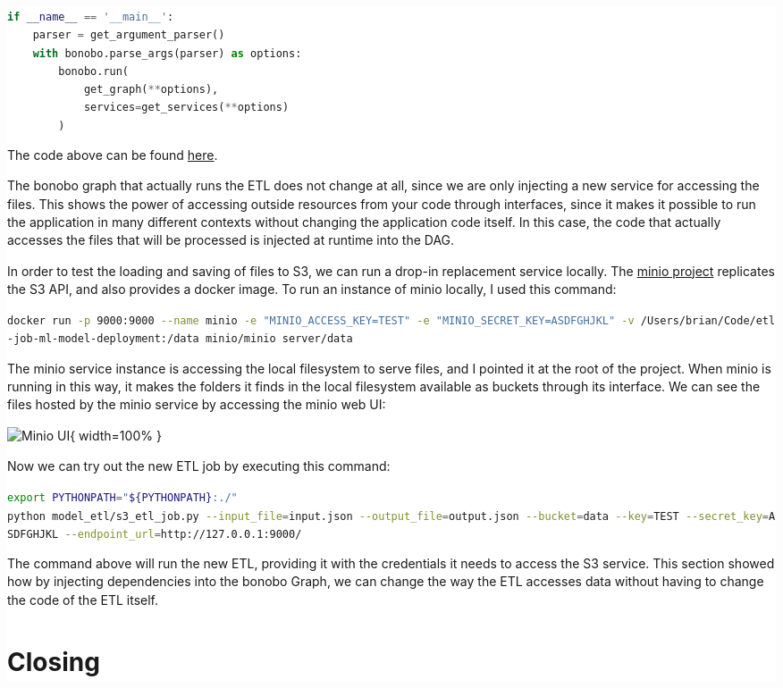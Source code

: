 ```python
if __name__ == '__main__':
    parser = get_argument_parser()
    with bonobo.parse_args(parser) as options:
        bonobo.run(
            get_graph(**options),
            services=get_services(**options)
        )
```

The code above can be found
[here](https://github.com/schmidtbri/etl-job-ml-model-deployment/blob/master/model_etl/s3_etl_job.py#L34-L40).

The bonobo graph that actually runs the ETL does not change at all,
since we are only injecting a new service for accessing the files. This
shows the power of accessing outside resources from your code through
interfaces, since it makes it possible to run the application in many
different contexts without changing the application code itself. In this
case, the code that actually accesses the files that will be processed
is injected at runtime into the DAG.

In order to test the loading and saving of files to S3, we can run a
drop-in replacement service locally. The [minio
project](https://min.io/) replicates the S3 API, and also
provides a docker image. To run an instance of minio locally, I used
this command:

```bash
docker run -p 9000:9000 --name minio -e "MINIO_ACCESS_KEY=TEST" -e "MINIO_SECRET_KEY=ASDFGHJKL" -v /Users/brian/Code/etl-job-ml-model-deployment:/data minio/minio server/data
```

The minio service instance is accessing the local filesystem to serve
files, and I pointed it at the root of the project. When minio is
running in this way, it makes the folders it finds in the local
filesystem available as buckets through its interface. We can see the
files hosted by the minio service by accessing the minio web UI:

![Minio UI]({attach}minio_ui.png){ width=100% }

Now we can try out the new ETL job by executing this command:

```bash
export PYTHONPATH="${PYTHONPATH}:./"
python model_etl/s3_etl_job.py --input_file=input.json --output_file=output.json --bucket=data --key=TEST --secret_key=ASDFGHJKL --endpoint_url=http://127.0.0.1:9000/
```

The command above will run the new ETL, providing it with the
credentials it needs to access the S3 service. This section showed how
by injecting dependencies into the bonobo Graph, we can change the way
the ETL accesses data without having to change the code of the ETL
itself.

# Closing
